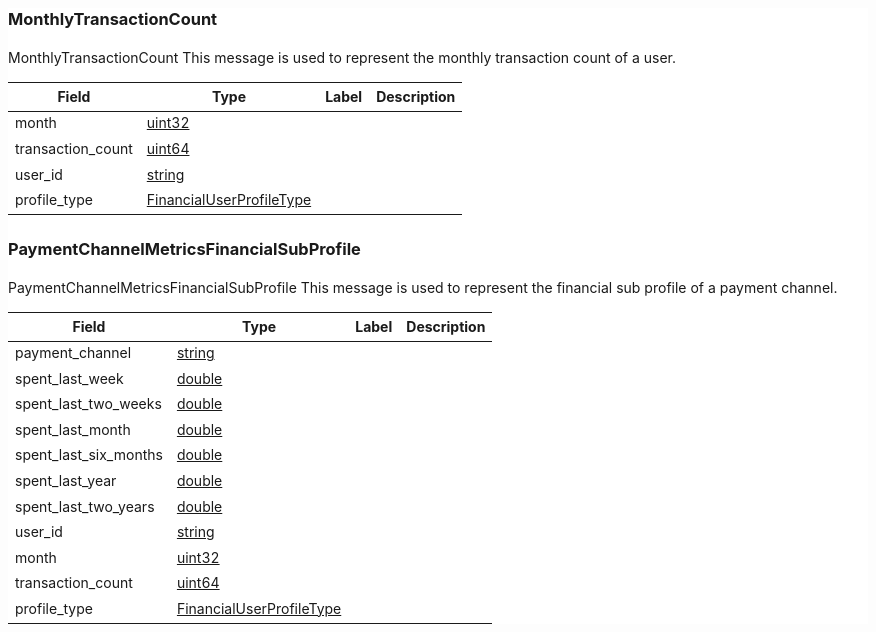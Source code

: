 




<a name="financial_service-v1-MonthlyTransactionCount"></a>

### MonthlyTransactionCount
MonthlyTransactionCount
This message is used to represent the monthly transaction count of a user.


| Field | Type | Label | Description |
| ----- | ---- | ----- | ----------- |
| month | [uint32](#uint32) |  |  |
| transaction_count | [uint64](#uint64) |  |  |
| user_id | [string](#string) |  |  |
| profile_type | [FinancialUserProfileType](#financial_service-v1-FinancialUserProfileType) |  |  |






<a name="financial_service-v1-PaymentChannelMetricsFinancialSubProfile"></a>

### PaymentChannelMetricsFinancialSubProfile
PaymentChannelMetricsFinancialSubProfile
This message is used to represent the financial sub profile of a payment channel.


| Field | Type | Label | Description |
| ----- | ---- | ----- | ----------- |
| payment_channel | [string](#string) |  |  |
| spent_last_week | [double](#double) |  |  |
| spent_last_two_weeks | [double](#double) |  |  |
| spent_last_month | [double](#double) |  |  |
| spent_last_six_months | [double](#double) |  |  |
| spent_last_year | [double](#double) |  |  |
| spent_last_two_years | [double](#double) |  |  |
| user_id | [string](#string) |  |  |
| month | [uint32](#uint32) |  |  |
| transaction_count | [uint64](#uint64) |  |  |
| profile_type | [FinancialUserProfileType](#financial_service-v1-FinancialUserProfileType) |  |  |




